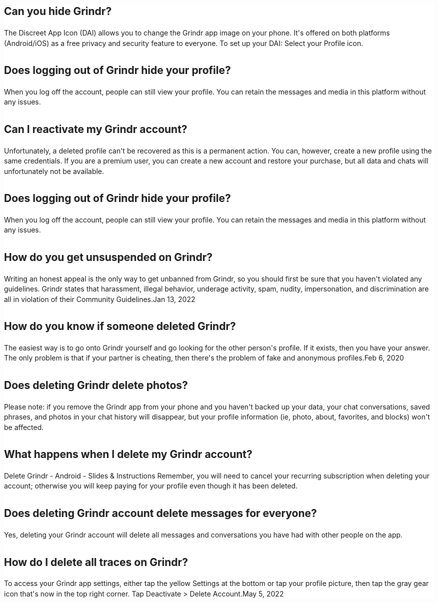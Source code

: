 ## Can you hide Grindr?
The Discreet App Icon (DAI) allows you to change the Grindr app image on your phone. It's offered on both platforms (Android/iOS) as a free privacy and security feature to everyone. To set up your DAI: Select your Profile icon.

## Does logging out of Grindr hide your profile?
When you log off the account, people can still view your profile. You can retain the messages and media in this platform without any issues.

## Can I reactivate my Grindr account?
Unfortunately, a deleted profile can't be recovered as this is a permanent action. You can, however, create a new profile using the same credentials. If you are a premium user, you can create a new account and restore your purchase, but all data and chats will unfortunately not be available.

## Does logging out of Grindr hide your profile?
When you log off the account, people can still view your profile. You can retain the messages and media in this platform without any issues.

## How do you get unsuspended on Grindr?
Writing an honest appeal is the only way to get unbanned from Grindr, so you should first be sure that you haven't violated any guidelines. Grindr states that harassment, illegal behavior, underage activity, spam, nudity, impersonation, and discrimination are all in violation of their Community Guidelines.Jan 13, 2022

## How do you know if someone deleted Grindr?
The easiest way is to go onto Grindr yourself and go looking for the other person's profile. If it exists, then you have your answer. The only problem is that if your partner is cheating, then there's the problem of fake and anonymous profiles.Feb 6, 2020

## Does deleting Grindr delete photos?
Please note: if you remove the Grindr app from your phone and you haven't backed up your data, your chat conversations, saved phrases, and photos in your chat history will disappear, but your profile information (ie, photo, about, favorites, and blocks) won't be affected.

## What happens when I delete my Grindr account?
Delete Grindr - Android - Slides & Instructions Remember, you will need to cancel your recurring subscription when deleting your account; otherwise you will keep paying for your profile even though it has been deleted.

## Does deleting Grindr account delete messages for everyone?
Yes, deleting your Grindr account will delete all messages and conversations you have had with other people on the app.

## How do I delete all traces on Grindr?
To access your Grindr app settings, either tap the yellow Settings at the bottom or tap your profile picture, then tap the gray gear icon that's now in the top right corner. Tap Deactivate > Delete Account.May 5, 2022
